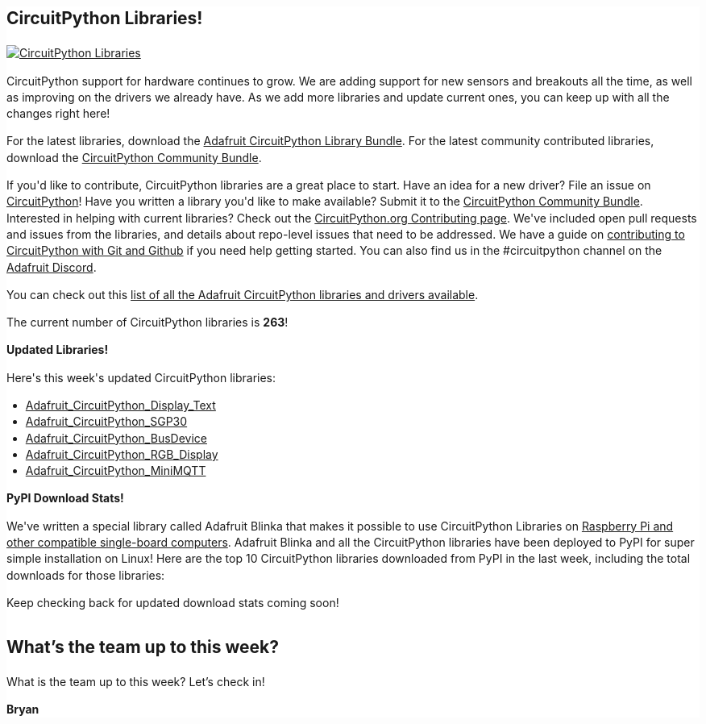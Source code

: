 ## CircuitPython Libraries!

[![CircuitPython Libraries](../assets/20200804/blinka.jpg)](https://circuitpython.org/libraries)

CircuitPython support for hardware continues to grow. We are adding support for new sensors and breakouts all the time, as well as improving on the drivers we already have. As we add more libraries and update current ones, you can keep up with all the changes right here!

For the latest libraries, download the [Adafruit CircuitPython Library Bundle](https://circuitpython.org/libraries). For the latest community contributed libraries, download the [CircuitPython Community Bundle](https://github.com/adafruit/CircuitPython_Community_Bundle/releases).

If you'd like to contribute, CircuitPython libraries are a great place to start. Have an idea for a new driver? File an issue on [CircuitPython](https://github.com/adafruit/circuitpython/issues)! Have you written a library you'd like to make available? Submit it to the [CircuitPython Community Bundle](https://github.com/adafruit/CircuitPython_Community_Bundle). Interested in helping with current libraries? Check out the [CircuitPython.org Contributing page](https://circuitpython.org/contributing). We've included open pull requests and issues from the libraries, and details about repo-level issues that need to be addressed. We have a guide on [contributing to CircuitPython with Git and Github](https://learn.adafruit.com/contribute-to-circuitpython-with-git-and-github) if you need help getting started. You can also find us in the #circuitpython channel on the [Adafruit Discord](https://adafru.it/discord).

You can check out this [list of all the Adafruit CircuitPython libraries and drivers available](https://github.com/adafruit/Adafruit_CircuitPython_Bundle/blob/master/circuitpython_library_list.md). 

The current number of CircuitPython libraries is **263**!

**Updated Libraries!**

Here's this week's updated CircuitPython libraries:

 * [Adafruit_CircuitPython_Display_Text](https://github.com/adafruit/Adafruit_CircuitPython_Display_Text)
 * [Adafruit_CircuitPython_SGP30](https://github.com/adafruit/Adafruit_CircuitPython_SGP30)
 * [Adafruit_CircuitPython_BusDevice](https://github.com/adafruit/Adafruit_CircuitPython_BusDevice)
 * [Adafruit_CircuitPython_RGB_Display](https://github.com/adafruit/Adafruit_CircuitPython_RGB_Display)
 * [Adafruit_CircuitPython_MiniMQTT](https://github.com/adafruit/Adafruit_CircuitPython_MiniMQTT)

**PyPI Download Stats!**

We've written a special library called Adafruit Blinka that makes it possible to use CircuitPython Libraries on [Raspberry Pi and other compatible single-board computers](https://learn.adafruit.com/circuitpython-on-raspberrypi-linux/). Adafruit Blinka and all the CircuitPython libraries have been deployed to PyPI for super simple installation on Linux! Here are the top 10 CircuitPython libraries downloaded from PyPI in the last week, including the total downloads for those libraries:

Keep checking back for updated download stats coming soon!

## What’s the team up to this week?

What is the team up to this week? Let’s check in!

**Bryan**
